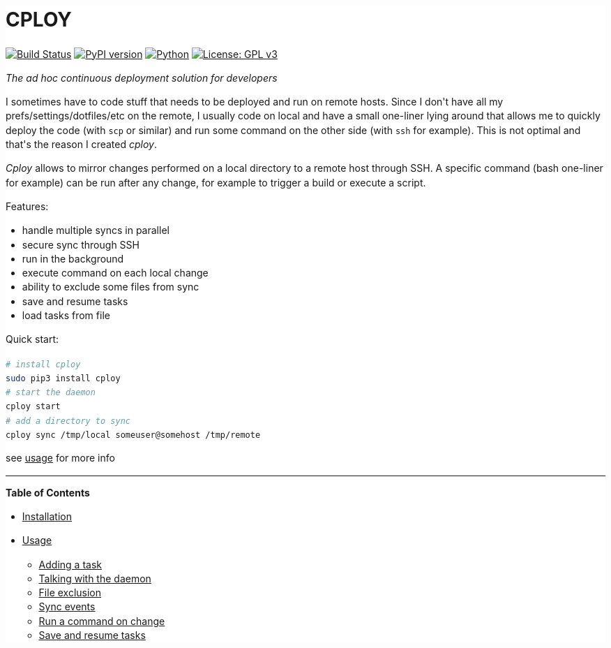 # CPLOY

[![Build Status](https://travis-ci.org/deadc0de6/cploy.svg?branch=master)](https://travis-ci.org/deadc0de6/cploy)
[![PyPI version](https://badge.fury.io/py/cploy.svg)](https://badge.fury.io/py/cploy)
[![Python](https://img.shields.io/pypi/pyversions/cploy.svg)](https://pypi.python.org/pypi/cploy)
[![License: GPL v3](https://img.shields.io/badge/License-GPL%20v3-blue.svg)](http://www.gnu.org/licenses/gpl-3.0)

*The ad hoc continuous deployment solution for developers*

I sometimes have to code stuff that needs to be deployed and run on remote hosts.
Since I don't have all my prefs/settings/dotfiles/etc on the remote, I usually code
on local and have a small one-liner lying around that allows me to quickly deploy
the code (with `scp` or similar) and run some command on the other side (with `ssh` for example).
This is not optimal and that's the reason I created *cploy*.

*Cploy* allows to mirror changes performed on a local directory to a remote
host through SSH. A specific command (bash one-liner for example) can be run
after any change, for example to trigger a build or execute a script.

Features:

  * handle multiple syncs in parallel
  * secure sync through SSH
  * run in the background
  * execute command on each local change
  * ability to exclude some files from sync
  * save and resume tasks
  * load tasks from file

Quick start:
```bash
# install cploy
sudo pip3 install cploy
# start the daemon
cploy start
# add a directory to sync
cploy sync /tmp/local someuser@somehost /tmp/remote
```

see [usage](#usage) for more info

---

**Table of Contents**

* [Installation](#installation)
* [Usage](#usage)

  * [Adding a task](#adding-a-task)
  * [Talking with the daemon](#talking-with-the-daemon)
  * [File exclusion](#file-exclusion)
  * [Sync events](#sync-events)
  * [Run a command on change](#run-a-command-on-change)
  * [Save and resume tasks](#save-and-resume-tasks)
